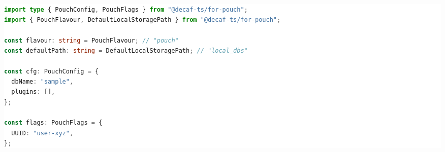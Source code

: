 ```ts
import type { PouchConfig, PouchFlags } from "@decaf-ts/for-pouch";
import { PouchFlavour, DefaultLocalStoragePath } from "@decaf-ts/for-pouch";

const flavour: string = PouchFlavour; // "pouch"
const defaultPath: string = DefaultLocalStoragePath; // "local_dbs"

const cfg: PouchConfig = {
  dbName: "sample",
  plugins: [],
};

const flags: PouchFlags = {
  UUID: "user-xyz",
};
```
